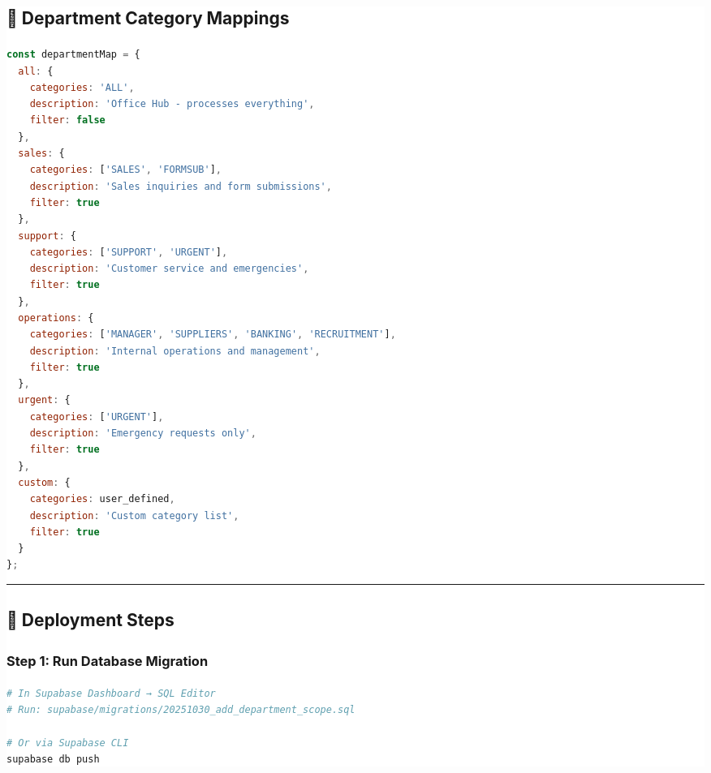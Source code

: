 
## 🎯 Department Category Mappings

```javascript
const departmentMap = {
  all: {
    categories: 'ALL',
    description: 'Office Hub - processes everything',
    filter: false
  },
  sales: {
    categories: ['SALES', 'FORMSUB'],
    description: 'Sales inquiries and form submissions',
    filter: true
  },
  support: {
    categories: ['SUPPORT', 'URGENT'],
    description: 'Customer service and emergencies',
    filter: true
  },
  operations: {
    categories: ['MANAGER', 'SUPPLIERS', 'BANKING', 'RECRUITMENT'],
    description: 'Internal operations and management',
    filter: true
  },
  urgent: {
    categories: ['URGENT'],
    description: 'Emergency requests only',
    filter: true
  },
  custom: {
    categories: user_defined,
    description: 'Custom category list',
    filter: true
  }
};
```

---

## 🚀 Deployment Steps

### **Step 1: Run Database Migration**

```bash
# In Supabase Dashboard → SQL Editor
# Run: supabase/migrations/20251030_add_department_scope.sql

# Or via Supabase CLI
supabase db push
```
